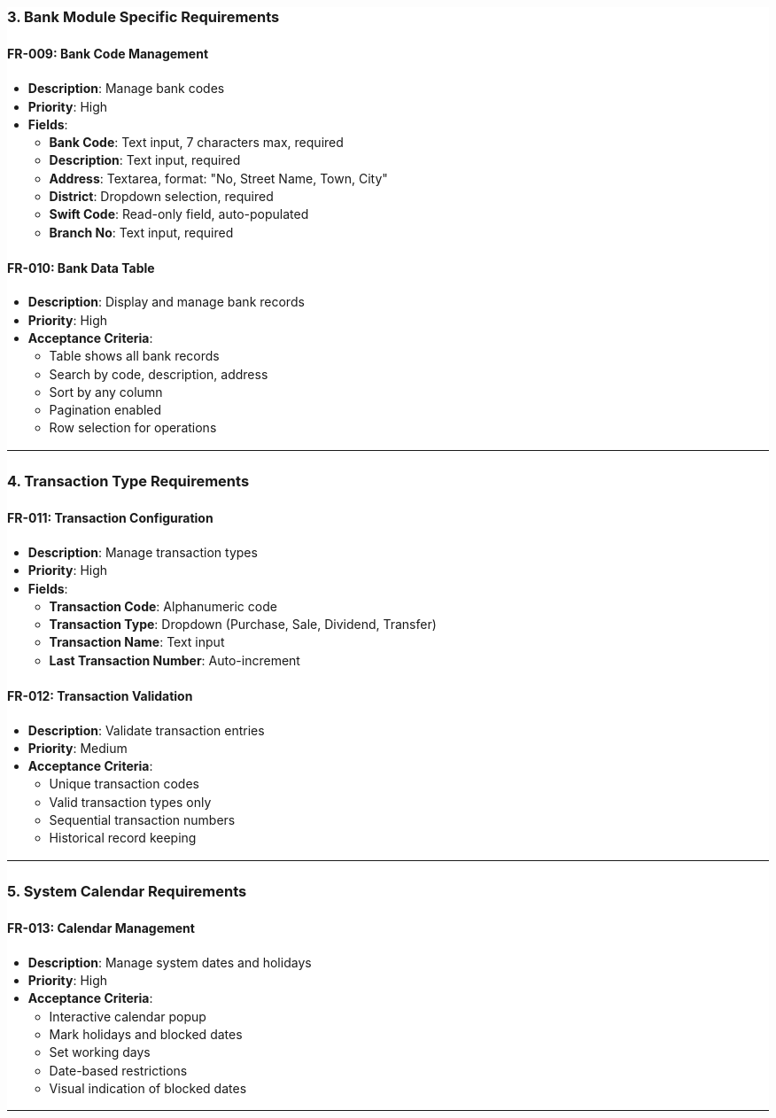 
### 3. Bank Module Specific Requirements

#### FR-009: Bank Code Management
- **Description**: Manage bank codes
- **Priority**: High
- **Fields**:
  - **Bank Code**: Text input, 7 characters max, required
  - **Description**: Text input, required
  - **Address**: Textarea, format: "No, Street Name, Town, City"
  - **District**: Dropdown selection, required
  - **Swift Code**: Read-only field, auto-populated
  - **Branch No**: Text input, required

#### FR-010: Bank Data Table
- **Description**: Display and manage bank records
- **Priority**: High
- **Acceptance Criteria**:
  - Table shows all bank records
  - Search by code, description, address
  - Sort by any column
  - Pagination enabled
  - Row selection for operations

---

### 4. Transaction Type Requirements

#### FR-011: Transaction Configuration
- **Description**: Manage transaction types
- **Priority**: High
- **Fields**:
  - **Transaction Code**: Alphanumeric code
  - **Transaction Type**: Dropdown (Purchase, Sale, Dividend, Transfer)
  - **Transaction Name**: Text input
  - **Last Transaction Number**: Auto-increment

#### FR-012: Transaction Validation
- **Description**: Validate transaction entries
- **Priority**: Medium
- **Acceptance Criteria**:
  - Unique transaction codes
  - Valid transaction types only
  - Sequential transaction numbers
  - Historical record keeping

---

### 5. System Calendar Requirements

#### FR-013: Calendar Management
- **Description**: Manage system dates and holidays
- **Priority**: High
- **Acceptance Criteria**:
  - Interactive calendar popup
  - Mark holidays and blocked dates
  - Set working days
  - Date-based restrictions
  - Visual indication of blocked dates

---